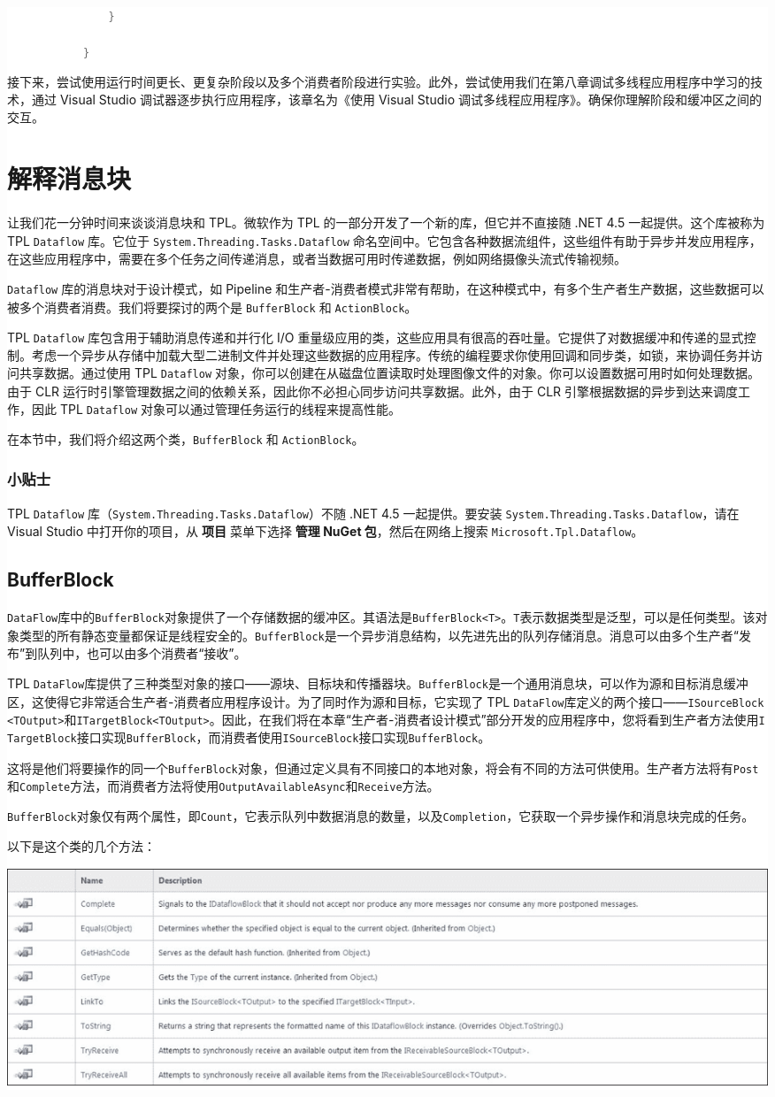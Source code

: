 ```cs
                }

            }
```

接下来，尝试使用运行时间更长、更复杂阶段以及多个消费者阶段进行实验。此外，尝试使用我们在第八章调试多线程应用程序中学习的技术，通过 Visual Studio 调试器逐步执行应用程序，该章名为《使用 Visual Studio 调试多线程应用程序》。确保你理解阶段和缓冲区之间的交互。

# 解释消息块

让我们花一分钟时间来谈谈消息块和 TPL。微软作为 TPL 的一部分开发了一个新的库，但它并不直接随 .NET 4.5 一起提供。这个库被称为 TPL `Dataflow` 库。它位于 `System.Threading.Tasks.Dataflow` 命名空间中。它包含各种数据流组件，这些组件有助于异步并发应用程序，在这些应用程序中，需要在多个任务之间传递消息，或者当数据可用时传递数据，例如网络摄像头流式传输视频。

`Dataflow` 库的消息块对于设计模式，如 Pipeline 和生产者-消费者模式非常有帮助，在这种模式中，有多个生产者生产数据，这些数据可以被多个消费者消费。我们将要探讨的两个是 `BufferBlock` 和 `ActionBlock`。

TPL `Dataflow` 库包含用于辅助消息传递和并行化 I/O 重量级应用的类，这些应用具有很高的吞吐量。它提供了对数据缓冲和传递的显式控制。考虑一个异步从存储中加载大型二进制文件并处理这些数据的应用程序。传统的编程要求你使用回调和同步类，如锁，来协调任务并访问共享数据。通过使用 TPL `Dataflow` 对象，你可以创建在从磁盘位置读取时处理图像文件的对象。你可以设置数据可用时如何处理数据。由于 CLR 运行时引擎管理数据之间的依赖关系，因此你不必担心同步访问共享数据。此外，由于 CLR 引擎根据数据的异步到达来调度工作，因此 TPL `Dataflow` 对象可以通过管理任务运行的线程来提高性能。

在本节中，我们将介绍这两个类，`BufferBlock` 和 `ActionBlock`。

### 小贴士

TPL `Dataflow` 库（`System.Threading.Tasks.Dataflow`）不随 .NET 4.5 一起提供。要安装 `System.Threading.Tasks.Dataflow`，请在 Visual Studio 中打开你的项目，从 **项目** 菜单下选择 **管理 NuGet 包**，然后在网络上搜索 `Microsoft.Tpl.Dataflow`。

## BufferBlock

`DataFlow`库中的`BufferBlock`对象提供了一个存储数据的缓冲区。其语法是`BufferBlock<T>`。`T`表示数据类型是泛型，可以是任何类型。该对象类型的所有静态变量都保证是线程安全的。`BufferBlock`是一个异步消息结构，以先进先出的队列存储消息。消息可以由多个生产者“发布”到队列中，也可以由多个消费者“接收”。

TPL `DataFlow`库提供了三种类型对象的接口——源块、目标块和传播器块。`BufferBlock`是一个通用消息块，可以作为源和目标消息缓冲区，这使得它非常适合生产者-消费者应用程序设计。为了同时作为源和目标，它实现了 TPL `DataFlow`库定义的两个接口——`ISourceBlock<TOutput>`和`ITargetBlock<TOutput>`。因此，在我们将在本章“生产者-消费者设计模式”部分开发的应用程序中，您将看到生产者方法使用`ITargetBlock`接口实现`BufferBlock`，而消费者使用`ISourceBlock`接口实现`BufferBlock`。

这将是他们将要操作的同一个`BufferBlock`对象，但通过定义具有不同接口的本地对象，将会有不同的方法可供使用。生产者方法将有`Post`和`Complete`方法，而消费者方法将使用`OutputAvailableAsync`和`Receive`方法。

`BufferBlock`对象仅有两个属性，即`Count`，它表示队列中数据消息的数量，以及`Completion`，它获取一个异步操作和消息块完成的任务。

以下是这个类的几个方法：

![BufferBlock](img/8321EN_09_06.jpg)
